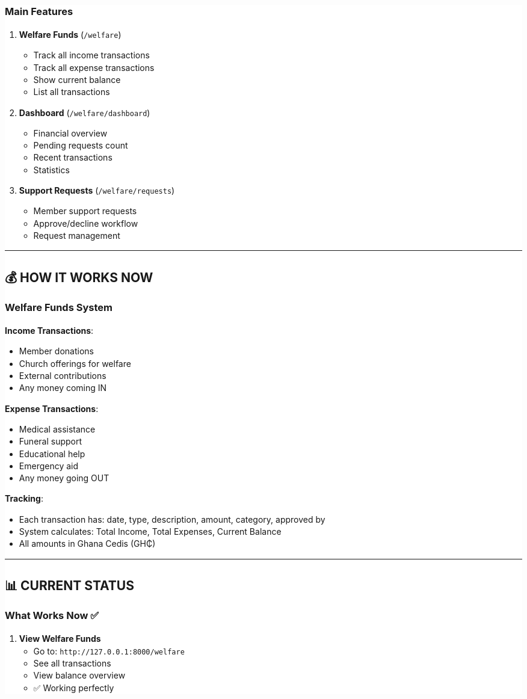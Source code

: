 ### Main Features

1. **Welfare Funds** (`/welfare`)
   - Track all income transactions
   - Track all expense transactions
   - Show current balance
   - List all transactions

2. **Dashboard** (`/welfare/dashboard`)
   - Financial overview
   - Pending requests count
   - Recent transactions
   - Statistics

3. **Support Requests** (`/welfare/requests`)
   - Member support requests
   - Approve/decline workflow
   - Request management

---

## 💰 HOW IT WORKS NOW

### Welfare Funds System

**Income Transactions**:
- Member donations
- Church offerings for welfare
- External contributions
- Any money coming IN

**Expense Transactions**:
- Medical assistance
- Funeral support
- Educational help
- Emergency aid
- Any money going OUT

**Tracking**:
- Each transaction has: date, type, description, amount, category, approved by
- System calculates: Total Income, Total Expenses, Current Balance
- All amounts in Ghana Cedis (GH₵)

---

## 📊 CURRENT STATUS

### What Works Now ✅

1. **View Welfare Funds**
   - Go to: `http://127.0.0.1:8000/welfare`
   - See all transactions
   - View balance overview
   - ✅ Working perfectly
